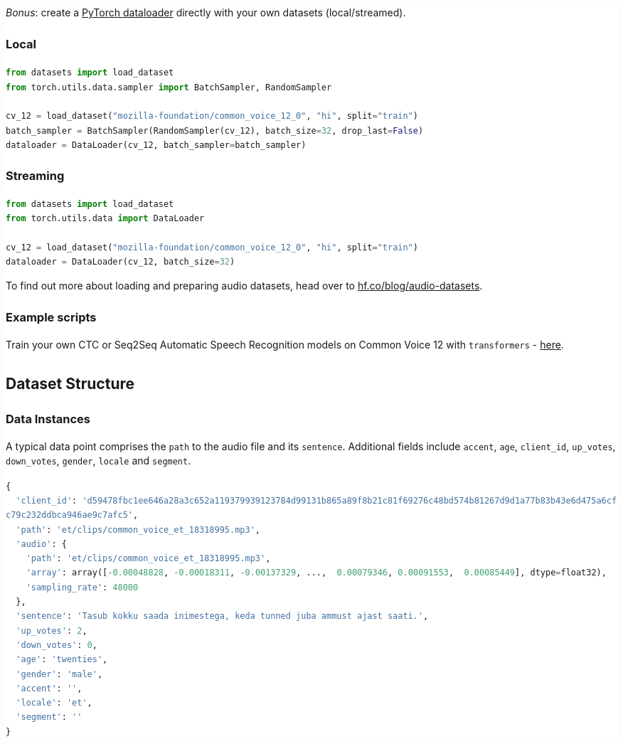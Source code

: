 *Bonus*: create a [PyTorch dataloader](https://huggingface.co/docs/datasets/use_with_pytorch) directly with your own datasets (local/streamed).

### Local

```python
from datasets import load_dataset
from torch.utils.data.sampler import BatchSampler, RandomSampler

cv_12 = load_dataset("mozilla-foundation/common_voice_12_0", "hi", split="train")
batch_sampler = BatchSampler(RandomSampler(cv_12), batch_size=32, drop_last=False)
dataloader = DataLoader(cv_12, batch_sampler=batch_sampler)
```

### Streaming

```python
from datasets import load_dataset
from torch.utils.data import DataLoader

cv_12 = load_dataset("mozilla-foundation/common_voice_12_0", "hi", split="train")
dataloader = DataLoader(cv_12, batch_size=32)
```

To find out more about loading and preparing audio datasets, head over to [hf.co/blog/audio-datasets](https://huggingface.co/blog/audio-datasets).

### Example scripts

Train your own CTC or Seq2Seq Automatic Speech Recognition models on Common Voice 12 with `transformers` - [here](https://github.com/huggingface/transformers/tree/main/examples/pytorch/speech-recognition).

## Dataset Structure

### Data Instances

A typical data point comprises the `path` to the audio file and its `sentence`. 
Additional fields include `accent`, `age`, `client_id`, `up_votes`, `down_votes`, `gender`, `locale` and `segment`.

```python
{
  'client_id': 'd59478fbc1ee646a28a3c652a119379939123784d99131b865a89f8b21c81f69276c48bd574b81267d9d1a77b83b43e6d475a6cfc79c232ddbca946ae9c7afc5', 
  'path': 'et/clips/common_voice_et_18318995.mp3', 
  'audio': {
    'path': 'et/clips/common_voice_et_18318995.mp3', 
    'array': array([-0.00048828, -0.00018311, -0.00137329, ...,  0.00079346, 0.00091553,  0.00085449], dtype=float32), 
    'sampling_rate': 48000
  }, 
  'sentence': 'Tasub kokku saada inimestega, keda tunned juba ammust ajast saati.', 
  'up_votes': 2, 
  'down_votes': 0, 
  'age': 'twenties', 
  'gender': 'male', 
  'accent': '', 
  'locale': 'et', 
  'segment': ''
}
```
